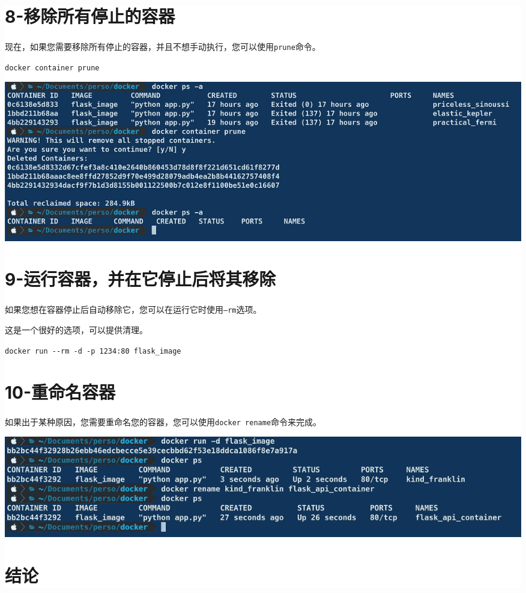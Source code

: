 # 8-移除所有停止的容器

现在，如果您需要移除所有停止的容器，并且不想手动执行，您可以使用`prune`命令。

```
docker container prune
```

![](img/49aacbc8b2cac3f8b6d89e1f1967f3c5.png)

# 9-运行容器，并在它停止后将其移除

如果您想在容器停止后自动移除它，您可以在运行它时使用`—rm`选项。

这是一个很好的选项，可以提供清理。

```
docker run --rm -d -p 1234:80 flask_image
```

# 10-重命名容器

如果出于某种原因，您需要重命名您的容器，您可以使用`docker rename`命令来完成。

![](img/961e352afd080c5f6fa60201a502d9a4.png)

# 结论
